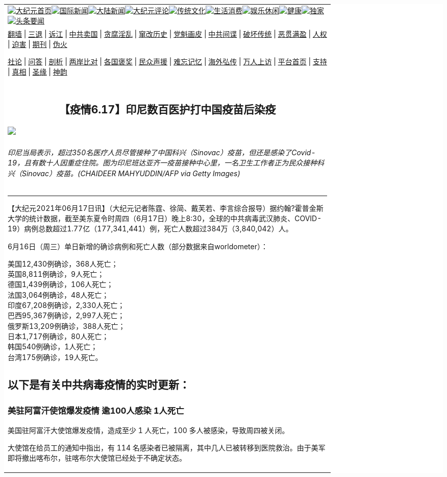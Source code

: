 <a name="1" id="1" target="_blank"></a><span id="1"></span>
<table align=center border="0"><tr><td colspan="2" VALIGN=TOP><a href="https://github.com/vmzknt305/djy/blob/master/gb/nf1351518.md#1"><img src="https://raw.githubusercontent.com/vmzknt305/www/master/t/djy/1.jpg" title="大纪元首页" alt="大纪元首页"></a><a href="https://github.com/vmzknt305/djy/blob/master/gb/n24hr.md#1"><img src="https://raw.githubusercontent.com/vmzknt305/www/master/t/djy/3.jpg" title="国际新闻" alt="国际新闻"></a><a href="https://github.com/vmzknt305/djy/blob/master/gb/nsc413.md#1"><img src="https://raw.githubusercontent.com/vmzknt305/www/master/t/djy/4.jpg" title="大陆新闻" alt="大陆新闻"></a><a href="https://github.com/vmzknt305/djy/blob/master/gb/news392.md#1"><img src="https://raw.githubusercontent.com/vmzknt305/www/master/t/djy/5.jpg" title="大纪元评论" alt="大纪元评论"></a><a href="https://github.com/vmzknt305/djy/blob/master/gb/news2007.md#1"><img src="https://raw.githubusercontent.com/vmzknt305/www/master/t/djy/6.jpg" title="传统文化" alt="传统文化"></a><a href="https://github.com/vmzknt305/djy/blob/master/gb/news2008.md#1"><img src="https://raw.githubusercontent.com/vmzknt305/www/master/t/djy/7.jpg" title="生活消费" alt="生活消费"></a><a href="https://github.com/vmzknt305/djy/blob/master/gb/ncyule.md#1"><img src="https://raw.githubusercontent.com/vmzknt305/www/master/t/djy/8.jpg" title="娱乐休闲" alt="娱乐休闲"></a><a href="https://github.com/vmzknt305/djy/blob/master/gb/nsc1002.md#1"><img src="https://raw.githubusercontent.com/vmzknt305/www/master/t/djy/9.jpg" title="健康" alt="健康"></a><a href="https://github.com/vmzknt305/djy/blob/master/gb/nf6092.md#1"><img src="https://raw.githubusercontent.com/vmzknt305/www/master/t/djy/10a.jpg" title="独家" alt="独家"></a><a href="https://github.com/vmzknt305/djy/blob/master/gb/nf4514.md#1"><img src="https://raw.githubusercontent.com/vmzknt305/www/master/t/djy/12a.jpg" title="头条要闻" alt="头条要闻"></a></td></tr>
<tr><td colspan="2" VALIGN=TOP><a target="_blank" href="https://github.com/vmzknt305/www/blob/master/README.md?zsrh#1">翻墙</a> | <a target="_blank" href="https://github.com/vmzknt305/djy/blob/master/gb/nf5657.md#1">三退</a> | <a target="_blank" href="https://github.com/vmzknt305/djy/blob/master/gb/nf6124.md#1">诉江</a> | <a target="_blank" href="https://github.com/vmzknt305/djy/blob/master/gb/nf1176117.md#1">中共卖国</a> | <a target="_blank" href="https://github.com/vmzknt305/djy/blob/master/gb/nf5773.md#1">贪腐淫乱</a> | <a target="_blank" href="https://github.com/vmzknt305/djy/blob/master/gb/nf1176115.md#1">窜改历史</a> | <a target="_blank" href="https://github.com/vmzknt305/djy/blob/master/gb/nf1176107.md#1">党魁画皮</a> | <a target="_blank" href="https://github.com/vmzknt305/djy/blob/master/gb/nf1320400.md#1">中共间谍</a> | <a target="_blank" href="https://github.com/vmzknt305/djy/blob/master/gb/nf1176114.md#1">破坏传统</a> | <a target="_blank" href="https://github.com/vmzknt305/ntdtv/blob/master/gb/prog447_1.md#1">恶贯满盈</a> | <a target="_blank" href="https://github.com/vmzknt305/djy/blob/master/gb/ncid278.md#1">人权</a> | <a target="_blank" href="https://github.com/vmzknt305/djy/blob/master/gb/nf1176111.md#1">迫害</a> | <a target="_blank" href="https://gitlab.com/szzdlab/mh-qikan/blob/master/README.md#1">期刊</a> | <a target="_blank" href="https://github.com/vmzknt305/djy/blob/master/gb/nf5562.md#1">伪火</a></p><p><a target="_blank" href="https://github.com/vmzknt305/djy/blob/master/gb/9p.md#1">社论</a> | <a target="_blank" href="https://github.com/vmzknt305/djy/blob/master/gb/nf4378.md#1">问答</a> | <a target="_blank" href="https://github.com/vmzknt305/djy/blob/master/gb/nf5792.md#1">剖析</a> | <a target="_blank" href="https://github.com/vmzknt305/djy/blob/master/gb/nf5735.md#1">两岸比对</a> | <a target="_blank" href="https://github.com/vmzknt305/djy/blob/master/gb/nf6119.md#1">各国褒奖</a> | <a target="_blank" href="https://github.com/vmzknt305/djy/blob/master/gb/nf6120.md#1">民众声援</a> | <a target="_blank" href="https://github.com/vmzknt305/djy/blob/master/gb/nf1188594.md#1">难忘记忆</a> | <a target="_blank" href="https://github.com/vmzknt305/djy/blob/master/gb/nf3180.md#1">海外弘传</a> | <a target="_blank" href="https://github.com/vmzknt305/djy/blob/master/gb/nf5410.md#1">万人上访</a> | <a target="_blank" href="https://github.com/vmzknt305/www/blob/master/README.md?zsrh#1">平台首页</a> | <a target="_blank" href="https://github.com/vmzknt305/djy/blob/master/gb/nf4386.md#1">支持</a> | <a target="_blank" href="https://github.com/vmzknt305/djy/blob/master/gb/nf4389.md#1">真相</a> | <a target="_blank" href="https://github.com/vmzknt305/djy/blob/master/gb/nf5790.md#1">圣缘</a> | <a target="_blank" href="https://github.com/vmzknt305/djy/blob/master/gb/nf4786.md#1">神韵</a></td></tr>
<tr><td VALIGN=TOP width="626"><h2 align=center>【疫情6.17】印尼数百医护打中国疫苗后染疫</h2>
<img width="600" src="https://i.epochtimes.com/assets/uploads/2021/06/id13028323-GettyImages-1233499514-600x400.jpg" />
<h6>印尼当局表示，超过350名医疗人员尽管接种了中国科兴（Sinovac）疫苗，但还是感染了Covid-19，且有数十人因重症住院。图为印尼班达亚齐一疫苗接种中心里，一名卫生工作者正为民众接种科兴（Sinovac）疫苗。(CHAIDEER MAHYUDDIN/AFP via Getty Images)
</h6>
<hr>
	<p>【大纪元2021年06月17日讯】（大纪元记者陈霆、徐简、戴芙若、李言综合报导）据约翰?霍普金斯大学的统计数据，截至美东夏令时周四（6月17日）晚上8:30，全球的<ahref="https://github.com/vmzknt305/djy/blob/master/gb/tag/%E4%B8%AD%E5%85%B1%E7%97%85%E6%AF%92.md#1">中共病毒</a><ahref="https://github.com/vmzknt305/djy/blob/master/gb/tag/%E6%AD%A6%E6%B1%89%E8%82%BA%E7%82%8E.md#1">武汉肺炎</a>、COVID-19）病例总数超过1.77亿（177,341,441）例，死亡人数超过384万（3,840,042）人。</p>
<p>6月16日（周三）单日新增的确诊病例和死亡人数（部分数据来自worldometer）：</p>
<p>美国12,430例确诊，368人死亡；<br />
英国8,811例确诊，9人死亡；<br />
德国1,439例确诊，106人死亡；<br />
法国3,064例确诊，48人死亡；<br />
印度67,208例确诊，2,330人死亡；<br />
巴西95,367例确诊，2,997人死亡；<br />
俄罗斯13,209例确诊，388人死亡；<br />
日本1,717例确诊，80人死亡；<br />
韩国540例确诊，1人死亡；<br />
台湾175例确诊，19人死亡。</p>
<h2>以下是有关<ahref="https://github.com/vmzknt305/djy/blob/master/gb/tag/%E4%B8%AD%E5%85%B1%E7%97%85%E6%AF%92.md#1">中共病毒</a>疫情的实时更新：</h2>
<h3>美驻阿富汗使馆爆发疫情 逾100人感染 1人死亡</h3>
<p>美国驻阿富汗大使馆爆发疫情，造成至少 1 人死亡，100 多人被感染，导致周四被关闭。</p>
<p>大使馆在给员工的通知中指出，有 114 名感染者已被隔离，其中几人已被转移到医院救治。由于美军即将撤出喀布尔，驻喀布尔大使馆已经处于不确定状态。</p>